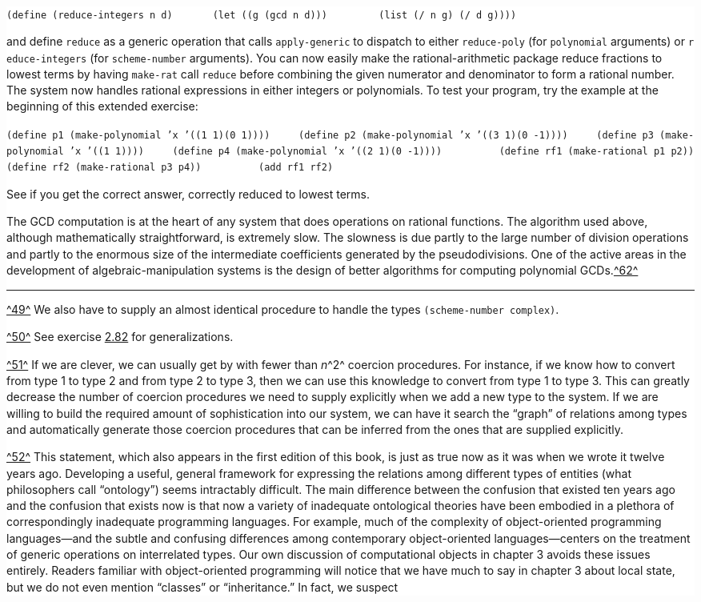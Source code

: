 `(define (reduce-integers n d)       (let ((g (gcd n d)))         (list (/ n g) (/ d g))))`

and define `reduce` as a generic operation that calls `apply-generic` to
dispatch to either `reduce-poly` (for `polynomial` arguments) or
`reduce-integers` (for `scheme-number` arguments). You can now easily
make the rational-arithmetic package reduce fractions to lowest terms by
having `make-rat` call `reduce` before combining the given numerator and
denominator to form a rational number. The system now handles rational
expressions in either integers or polynomials. To test your program, try
the example at the beginning of this extended exercise:

`(define p1 (make-polynomial ’x ’((1 1)(0 1))))     (define p2 (make-polynomial ’x ’((3 1)(0 -1))))     (define p3 (make-polynomial ’x ’((1 1))))     (define p4 (make-polynomial ’x ’((2 1)(0 -1))))          (define rf1 (make-rational p1 p2))     (define rf2 (make-rational p3 p4))          (add rf1 rf2)`

See if you get the correct answer, correctly reduced to lowest terms.

The GCD computation is at the heart of any system that does operations
on rational functions. The algorithm used above, although mathematically
straightforward, is extremely slow. The slowness is due partly to the
large number of division operations and partly to the enormous size of
the intermediate coefficients generated by the pseudodivisions. One of
the active areas in the development of algebraic-manipulation systems is
the design of better algorithms for computing polynomial GCDs.<span
id="call_footnote_Temp_320">[^62^](#footnote_Temp_320)</span>

<div class="smallprint">

------------------------------------------------------------------------

</div>

<div class="footnote">

<span id="footnote_Temp_283">[^49^](#call_footnote_Temp_283)</span> We
also have to supply an almost identical procedure to handle the types
`(scheme-number complex)`.

<span id="footnote_Temp_285">[^50^](#call_footnote_Temp_285)</span> See
exercise [2.82](#%_thm_2.82) for generalizations.

<span id="footnote_Temp_286">[^51^](#call_footnote_Temp_286)</span> If
we are clever, we can usually get by with fewer than *n*^2^ coercion
procedures. For instance, if we know how to convert from type 1 to type
2 and from type 2 to type 3, then we can use this knowledge to convert
from type 1 to type 3. This can greatly decrease the number of coercion
procedures we need to supply explicitly when we add a new type to the
system. If we are willing to build the required amount of sophistication
into our system, we can have it search the “graph” of relations among
types and automatically generate those coercion procedures that can be
inferred from the ones that are supplied explicitly.

<span id="footnote_Temp_289">[^52^](#call_footnote_Temp_289)</span> This
statement, which also appears in the first edition of this book, is just
as true now as it was when we wrote it twelve years ago. Developing a
useful, general framework for expressing the relations among different
types of entities (what philosophers call “ontology”) seems intractably
difficult. The main difference between the confusion that existed ten
years ago and the confusion that exists now is that now a variety of
inadequate ontological theories have been embodied in a plethora of
correspondingly inadequate programming languages. For example, much of
the complexity of object-oriented programming languages—and the subtle
and confusing differences among contemporary object-oriented
languages—centers on the treatment of generic operations on interrelated
types. Our own discussion of computational objects in chapter 3 avoids
these issues entirely. Readers familiar with object-oriented programming
will notice that we have much to say in chapter 3 about local state, but
we do not even mention “classes” or “inheritance.” In fact, we suspect